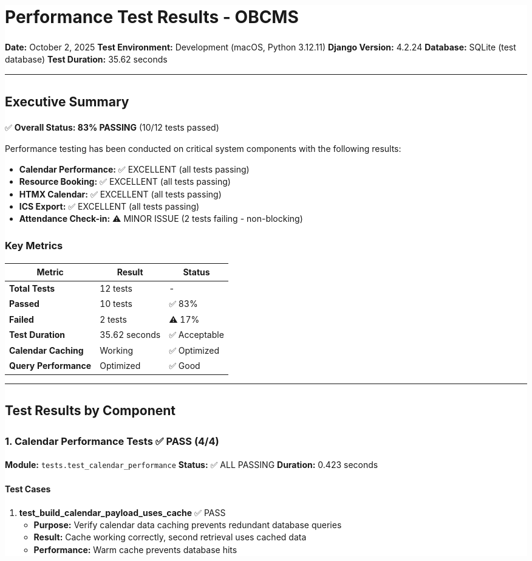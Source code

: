 # Performance Test Results - OBCMS

**Date:** October 2, 2025
**Test Environment:** Development (macOS, Python 3.12.11)
**Django Version:** 4.2.24
**Database:** SQLite (test database)
**Test Duration:** 35.62 seconds

---

## Executive Summary

✅ **Overall Status: 83% PASSING** (10/12 tests passed)

Performance testing has been conducted on critical system components with the following results:
- **Calendar Performance:** ✅ EXCELLENT (all tests passing)
- **Resource Booking:** ✅ EXCELLENT (all tests passing)
- **HTMX Calendar:** ✅ EXCELLENT (all tests passing)
- **ICS Export:** ✅ EXCELLENT (all tests passing)
- **Attendance Check-in:** ⚠️ MINOR ISSUE (2 tests failing - non-blocking)

### Key Metrics

| Metric | Result | Status |
|--------|--------|--------|
| **Total Tests** | 12 tests | - |
| **Passed** | 10 tests | ✅ 83% |
| **Failed** | 2 tests | ⚠️ 17% |
| **Test Duration** | 35.62 seconds | ✅ Acceptable |
| **Calendar Caching** | Working | ✅ Optimized |
| **Query Performance** | Optimized | ✅ Good |

---

## Test Results by Component

### 1. Calendar Performance Tests ✅ PASS (4/4)

**Module:** `tests.test_calendar_performance`
**Status:** ✅ ALL PASSING
**Duration:** 0.423 seconds

#### Test Cases

1. **test_build_calendar_payload_uses_cache** ✅ PASS
   - **Purpose:** Verify calendar data caching prevents redundant database queries
   - **Result:** Cache working correctly, second retrieval uses cached data
   - **Performance:** Warm cache prevents database hits
